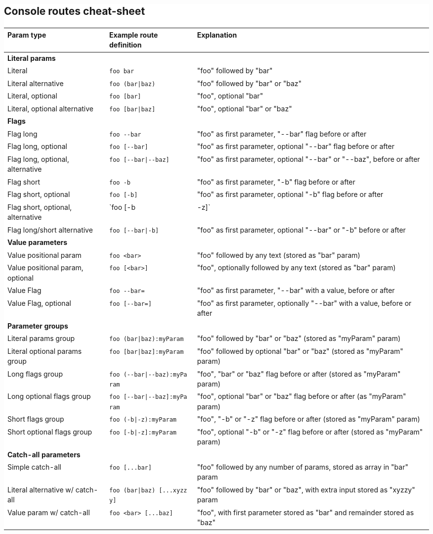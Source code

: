 ## Console routes cheat-sheet

Param type                        | Example route definition    | Explanation
:---                              | :---                        | :---
**Literal params**                |                             |
Literal                           | `foo bar`                   | "foo" followed by "bar"
Literal alternative               | `foo (bar\|baz)`             | "foo" followed by "bar" or "baz"
Literal, optional                 | `foo [bar]`                 | "foo", optional "bar"
Literal, optional alternative     | `foo [bar\|baz]`             | "foo", optional "bar" or "baz"
**Flags**                         |                             |
Flag long                         | `foo --bar`                 | "foo" as first parameter, "--bar" flag before or after
Flag long, optional               | `foo [--bar]`               | "foo" as first parameter, optional "--bar" flag before or after
Flag long, optional, alternative  | `foo [--bar\|--baz]`         | "foo" as first parameter, optional "--bar" or "--baz", before or after
Flag short                        | `foo -b`                    | "foo" as first parameter, "-b" flag before or after
Flag short, optional              | `foo [-b]`                  | "foo" as first parameter, optional "-b" flag before or after
Flag short, optional, alternative | `foo [-b|-z]`               | "foo" as first parameter, optional "-b" or "-z", before or after
Flag long/short alternative       | `foo [--bar\|-b]`            | "foo" as first parameter, optional "--bar" or "-b" before or after
**Value parameters**              |                             |
Value positional param            | `foo <bar>`                 | "foo" followed by any text (stored as "bar" param)
Value positional param, optional  | `foo [<bar>]`               | "foo", optionally followed by any text (stored as "bar" param)
Value Flag                        | `foo --bar=`                | "foo" as first parameter, "--bar" with a value, before or after
Value Flag, optional              | `foo [--bar=]`              | "foo" as first parameter, optionally "--bar" with a value, before or after
**Parameter groups**              |                             |
Literal params group              | `foo (bar\|baz):myParam`     | "foo" followed by "bar" or "baz" (stored as "myParam" param)
Literal optional params group     | `foo [bar\|baz]:myParam`     | "foo" followed by optional "bar" or "baz" (stored as "myParam" param)
Long flags group                  | `foo (--bar\|--baz):myParam` | "foo", "bar" or "baz" flag before or after (stored as "myParam" param)
Long optional flags group         | `foo [--bar\|--baz]:myParam` | "foo", optional "bar" or "baz" flag before or after (as "myParam" param)
Short flags group                 | `foo (-b\|-z):myParam`       | "foo", "-b" or "-z" flag before or after (stored as "myParam" param)
Short optional flags group        | `foo [-b\|-z]:myParam`       | "foo", optional "-b" or "-z" flag before or after (stored as "myParam" param)
**Catch-all parameters**          |                             |
Simple catch-all                  | `foo [...bar]`              | "foo" followed by any number of params, stored as array in "bar" param
Literal alternative w/ catch-all  | `foo (bar\|baz) [...xyzzy]`  | "foo" followed by "bar" or "baz", with extra input stored as "xyzzy" param
Value param w/ catch-all          | `foo <bar> [...baz]`        | "foo", with first parameter stored as "bar" and remainder stored as "baz"